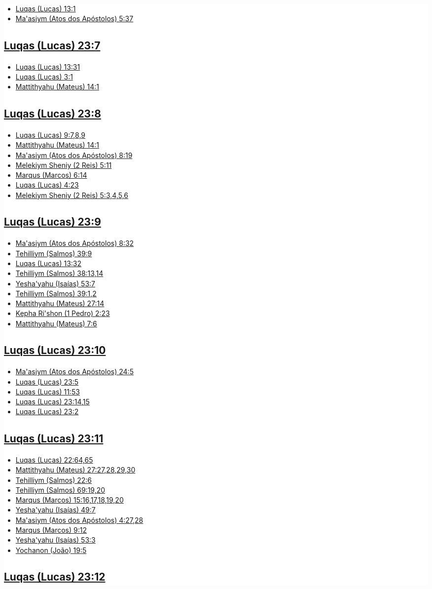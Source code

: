 - [Luqas (Lucas) 13:1](https://bible.ozzuu.com/pt_yah/Luk/13#1)
- [Ma'asiym (Atos dos Apóstolos) 5:37](https://bible.ozzuu.com/pt_yah/Act/5#37)
<h2 id="7"><a href="https://bible.ozzuu.com/pt_yah/Luk/23#7" target="_blank">Luqas (Lucas) 23:7</a></h2>

- [Luqas (Lucas) 13:31](https://bible.ozzuu.com/pt_yah/Luk/13#31)
- [Luqas (Lucas) 3:1](https://bible.ozzuu.com/pt_yah/Luk/3#1)
- [Mattithyahu (Mateus) 14:1](https://bible.ozzuu.com/pt_yah/Mat/14#1)
<h2 id="8"><a href="https://bible.ozzuu.com/pt_yah/Luk/23#8" target="_blank">Luqas (Lucas) 23:8</a></h2>

- [Luqas (Lucas) 9:7,8,9](https://bible.ozzuu.com/pt_yah/Luk/9#7)
- [Mattithyahu (Mateus) 14:1](https://bible.ozzuu.com/pt_yah/Mat/14#1)
- [Ma'asiym (Atos dos Apóstolos) 8:19](https://bible.ozzuu.com/pt_yah/Act/8#19)
- [Melekiym Sheniy (2 Reis) 5:11](https://bible.ozzuu.com/pt_yah/2Ki/5#11)
- [Marqus (Marcos) 6:14](https://bible.ozzuu.com/pt_yah/Mar/6#14)
- [Luqas (Lucas) 4:23](https://bible.ozzuu.com/pt_yah/Luk/4#23)
- [Melekiym Sheniy (2 Reis) 5:3,4,5,6](https://bible.ozzuu.com/pt_yah/2Ki/5#3)
<h2 id="9"><a href="https://bible.ozzuu.com/pt_yah/Luk/23#9" target="_blank">Luqas (Lucas) 23:9</a></h2>

- [Ma'asiym (Atos dos Apóstolos) 8:32](https://bible.ozzuu.com/pt_yah/Act/8#32)
- [Tehilliym (Salmos) 39:9](https://bible.ozzuu.com/pt_yah/Psa/39#9)
- [Luqas (Lucas) 13:32](https://bible.ozzuu.com/pt_yah/Luk/13#32)
- [Tehilliym (Salmos) 38:13,14](https://bible.ozzuu.com/pt_yah/Psa/38#13)
- [Yesha'yahu (Isaías) 53:7](https://bible.ozzuu.com/pt_yah/Isa/53#7)
- [Tehilliym (Salmos) 39:1,2](https://bible.ozzuu.com/pt_yah/Psa/39#1)
- [Mattithyahu (Mateus) 27:14](https://bible.ozzuu.com/pt_yah/Mat/27#14)
- [Kepha Ri'shon (1 Pedro) 2:23](https://bible.ozzuu.com/pt_yah/1Pe/2#23)
- [Mattithyahu (Mateus) 7:6](https://bible.ozzuu.com/pt_yah/Mat/7#6)
<h2 id="10"><a href="https://bible.ozzuu.com/pt_yah/Luk/23#10" target="_blank">Luqas (Lucas) 23:10</a></h2>

- [Ma'asiym (Atos dos Apóstolos) 24:5](https://bible.ozzuu.com/pt_yah/Act/24#5)
- [Luqas (Lucas) 23:5](https://bible.ozzuu.com/pt_yah/Luk/23#5)
- [Luqas (Lucas) 11:53](https://bible.ozzuu.com/pt_yah/Luk/11#53)
- [Luqas (Lucas) 23:14,15](https://bible.ozzuu.com/pt_yah/Luk/23#14)
- [Luqas (Lucas) 23:2](https://bible.ozzuu.com/pt_yah/Luk/23#2)
<h2 id="11"><a href="https://bible.ozzuu.com/pt_yah/Luk/23#11" target="_blank">Luqas (Lucas) 23:11</a></h2>

- [Luqas (Lucas) 22:64,65](https://bible.ozzuu.com/pt_yah/Luk/22#64)
- [Mattithyahu (Mateus) 27:27,28,29,30](https://bible.ozzuu.com/pt_yah/Mat/27#27)
- [Tehilliym (Salmos) 22:6](https://bible.ozzuu.com/pt_yah/Psa/22#6)
- [Tehilliym (Salmos) 69:19,20](https://bible.ozzuu.com/pt_yah/Psa/69#19)
- [Marqus (Marcos) 15:16,17,18,19,20](https://bible.ozzuu.com/pt_yah/Mar/15#16)
- [Yesha'yahu (Isaías) 49:7](https://bible.ozzuu.com/pt_yah/Isa/49#7)
- [Ma'asiym (Atos dos Apóstolos) 4:27,28](https://bible.ozzuu.com/pt_yah/Act/4#27)
- [Marqus (Marcos) 9:12](https://bible.ozzuu.com/pt_yah/Mar/9#12)
- [Yesha'yahu (Isaías) 53:3](https://bible.ozzuu.com/pt_yah/Isa/53#3)
- [Yochanon (João) 19:5](https://bible.ozzuu.com/pt_yah/Joh/19#5)
<h2 id="12"><a href="https://bible.ozzuu.com/pt_yah/Luk/23#12" target="_blank">Luqas (Lucas) 23:12</a></h2>
